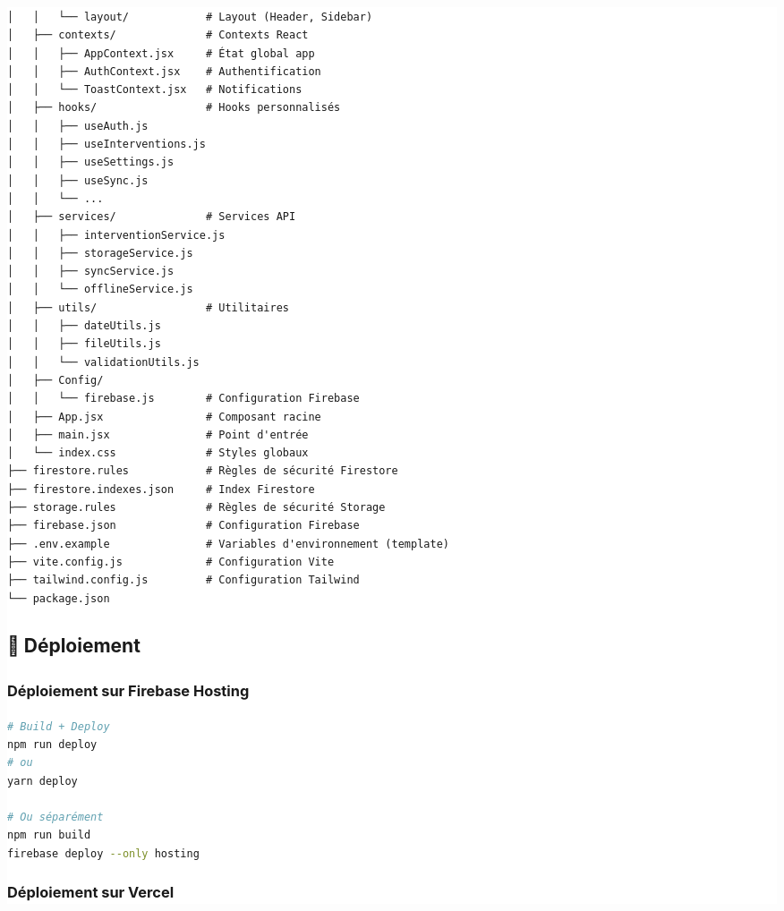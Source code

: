 ```
│   │   └── layout/            # Layout (Header, Sidebar)
│   ├── contexts/              # Contexts React
│   │   ├── AppContext.jsx     # État global app
│   │   ├── AuthContext.jsx    # Authentification
│   │   └── ToastContext.jsx   # Notifications
│   ├── hooks/                 # Hooks personnalisés
│   │   ├── useAuth.js
│   │   ├── useInterventions.js
│   │   ├── useSettings.js
│   │   ├── useSync.js
│   │   └── ...
│   ├── services/              # Services API
│   │   ├── interventionService.js
│   │   ├── storageService.js
│   │   ├── syncService.js
│   │   └── offlineService.js
│   ├── utils/                 # Utilitaires
│   │   ├── dateUtils.js
│   │   ├── fileUtils.js
│   │   └── validationUtils.js
│   ├── Config/
│   │   └── firebase.js        # Configuration Firebase
│   ├── App.jsx                # Composant racine
│   ├── main.jsx               # Point d'entrée
│   └── index.css              # Styles globaux
├── firestore.rules            # Règles de sécurité Firestore
├── firestore.indexes.json     # Index Firestore
├── storage.rules              # Règles de sécurité Storage
├── firebase.json              # Configuration Firebase
├── .env.example               # Variables d'environnement (template)
├── vite.config.js             # Configuration Vite
├── tailwind.config.js         # Configuration Tailwind
└── package.json
```

## 🚀 Déploiement

### Déploiement sur Firebase Hosting

```bash
# Build + Deploy
npm run deploy
# ou
yarn deploy

# Ou séparément
npm run build
firebase deploy --only hosting
```

### Déploiement sur Vercel
